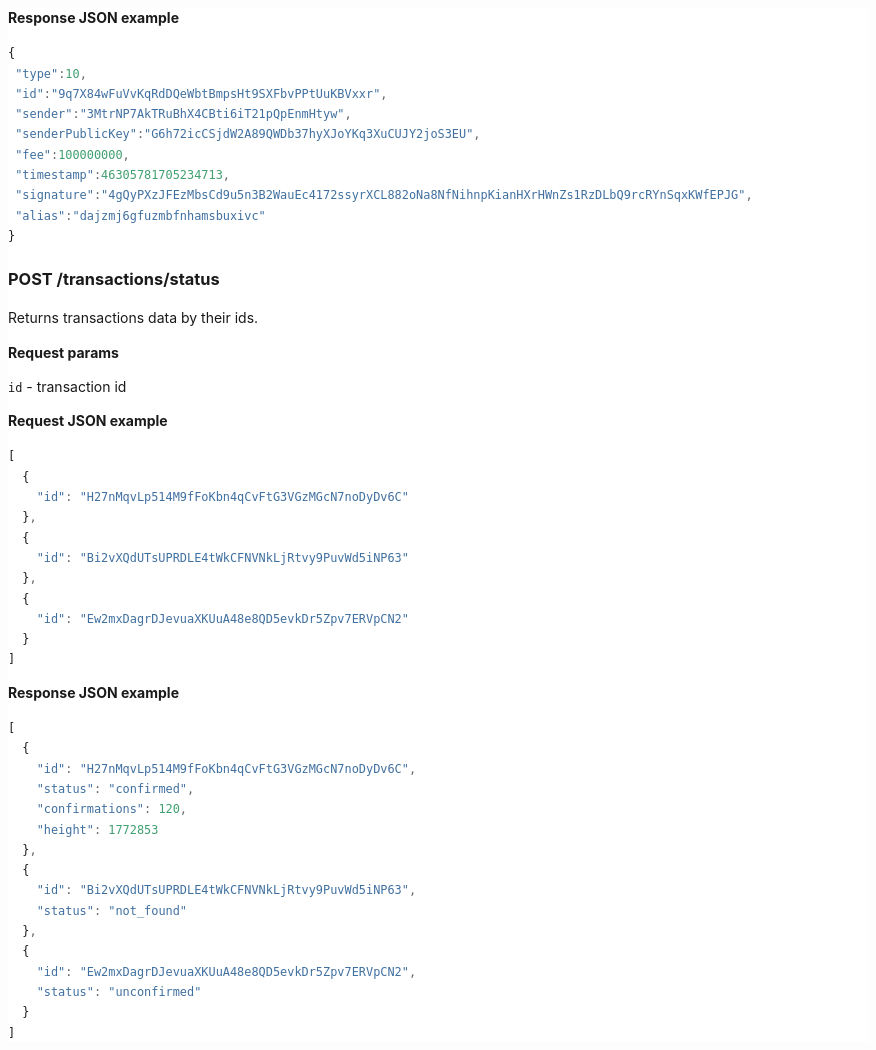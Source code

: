 **Response JSON example**

```js
{
 "type":10,
 "id":"9q7X84wFuVvKqRdDQeWbtBmpsHt9SXFbvPPtUuKBVxxr",
 "sender":"3MtrNP7AkTRuBhX4CBti6iT21pQpEnmHtyw",
 "senderPublicKey":"G6h72icCSjdW2A89QWDb37hyXJoYKq3XuCUJY2joS3EU",
 "fee":100000000,
 "timestamp":46305781705234713,
 "signature":"4gQyPXzJFEzMbsCd9u5n3B2WauEc4172ssyrXCL882oNa8NfNihnpKianHXrHWnZs1RzDLbQ9rcRYnSqxKWfEPJG",
 "alias":"dajzmj6gfuzmbfnhamsbuxivc"
}
```

### POST /transactions/status <a id="post_tx_data">

Returns transactions data by their ids.

**Request params**

`id` - transaction id

**Request JSON example**

```js
[
  {
    "id": "H27nMqvLp514M9fFoKbn4qCvFtG3VGzMGcN7noDyDv6C"
  },
  {
    "id": "Bi2vXQdUTsUPRDLE4tWkCFNVNkLjRtvy9PuvWd5iNP63"
  },
  {
    "id": "Ew2mxDagrDJevuaXKUuA48e8QD5evkDr5Zpv7ERVpCN2"
  }
]
```

**Response JSON example**

```js
[
  {
    "id": "H27nMqvLp514M9fFoKbn4qCvFtG3VGzMGcN7noDyDv6C",
    "status": "confirmed",
    "confirmations": 120,
    "height": 1772853
  },
  {
    "id": "Bi2vXQdUTsUPRDLE4tWkCFNVNkLjRtvy9PuvWd5iNP63",
    "status": "not_found"
  },
  {
    "id": "Ew2mxDagrDJevuaXKUuA48e8QD5evkDr5Zpv7ERVpCN2",
    "status": "unconfirmed"
  }
]
```
